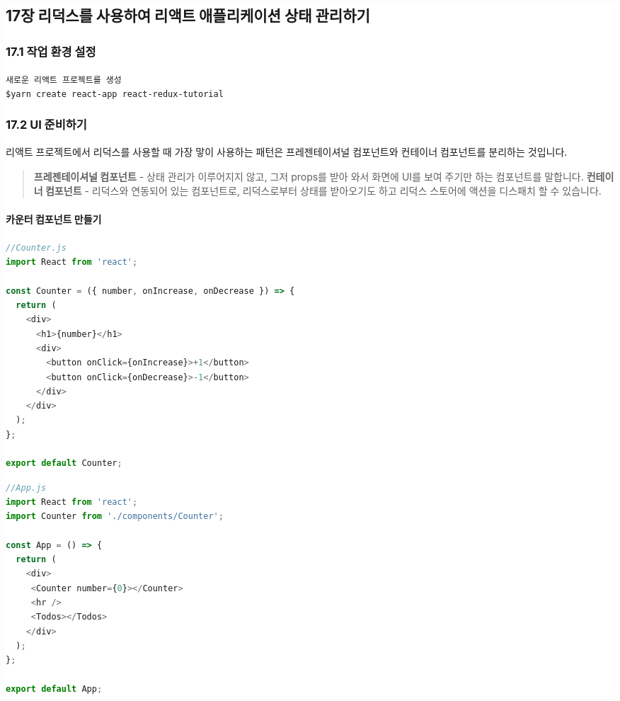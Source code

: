 ## 17장 리덕스를 사용하여 리액트 애플리케이션 상태 관리하기

### 17.1 작업 환경 설정

```
새로운 리액트 프로젝트를 생성
$yarn create react-app react-redux-tutorial
```

### 17.2 UI 준비하기
리액트 프로젝트에서 리덕스를 사용할 때 가장 맣이 사용하는 패턴은 프레젠테이셔널 컴포넌트와 컨테이너 컴포넌트를 분리하는 것입니다.

> **프레젠테이셔널 컴포넌트** - 상태 관리가 이루어지지 않고, 그저 props를 받아 와서 화면에 UI를 보여 주기만 하는 컴포넌트를 말합니다.
**컨테이너 컴포넌트** - 리덕스와 연동되어 있는 컴포넌트로, 리덕스로부터 상태를 받아오기도 하고 리덕스 스토어에 액션을 디스패치 할 수 있습니다.

#### 카운터 컴포넌트 만들기
```javascript
//Counter.js
import React from 'react';

const Counter = ({ number, onIncrease, onDecrease }) => {
  return (
    <div>
      <h1>{number}</h1>
      <div>
        <button onClick={onIncrease}>+1</button>
        <button onClick={onDecrease}>-1</button>
      </div>
    </div>
  );
};

export default Counter;
```
```javascript
//App.js
import React from 'react';
import Counter from './components/Counter';

const App = () => {
  return (
    <div>
     <Counter number={0}></Counter>
     <hr />
     <Todos></Todos>
    </div>
  );
};

export default App;
```
